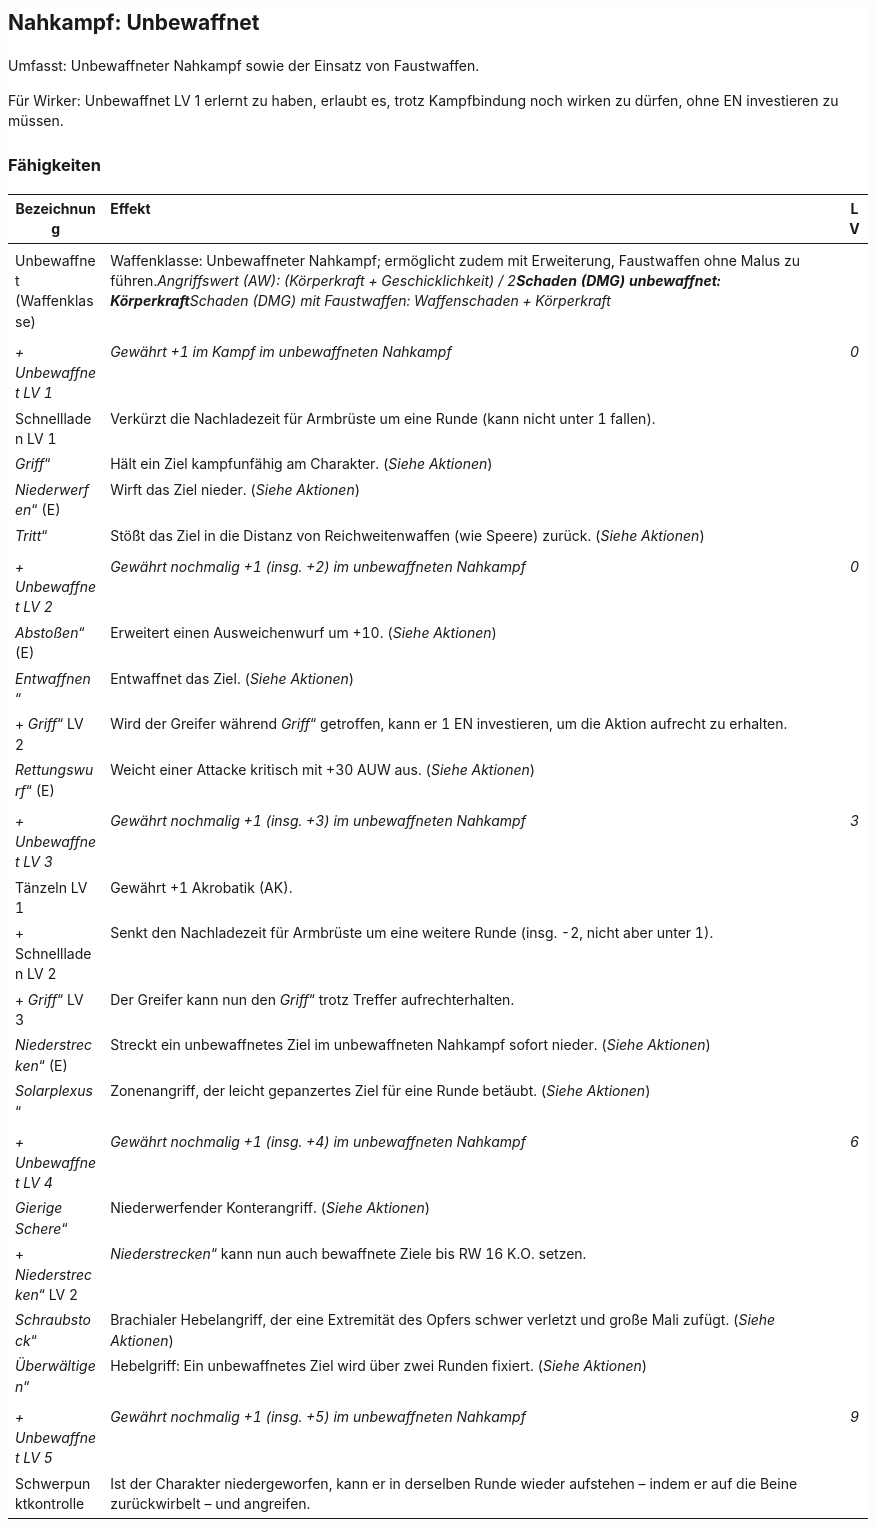 ## Nahkampf: Unbewaffnet

Umfasst: Unbewaffneter Nahkampf sowie der Einsatz von Faustwaffen.

Für Wirker: Unbewaffnet LV 1 erlernt zu haben, erlaubt es, trotz Kampfbindung noch wirken zu dürfen, ohne EN investieren zu müssen.

### Fähigkeiten

|Bezeichnung|Effekt||LV|
| - | :- | :-: | :-: |
|||||
|Unbewaffnet (Waffenklasse)|Waffenklasse: Unbewaffneter Nahkampf; ermöglicht zudem mit Erweiterung, Faustwaffen ohne Malus zu führen.*Angriffswert (AW): (Körperkraft + Geschicklichkeit) / 2**Schaden (DMG) unbewaffnet: Körperkraft**Schaden (DMG) mit Faustwaffen: Waffenschaden + Körperkraft*|
||
|*+ Unbewaffnet LV 1*|*Gewährt +1 im Kampf im unbewaffneten Nahkampf*||*0*|
|Schnellladen LV 1|Verkürzt die Nachladezeit für Armbrüste um eine Runde (kann nicht unter 1 fallen).|
|*Griff*“|Hält ein Ziel kampfunfähig am Charakter. (*Siehe Aktionen*)|
|*Niederwerfen*“ (E)|Wirft das Ziel nieder. (*Siehe Aktionen*)|
|*Tritt*“|Stößt das Ziel in die Distanz von Reichweitenwaffen (wie Speere) zurück. (*Siehe Aktionen*)|
|||||
|*+ Unbewaffnet LV 2*|*Gewährt nochmalig +1  (insg. +2) im unbewaffneten Nahkampf*||*0*|
|*Abstoßen*“ (E)|Erweitert einen Ausweichenwurf um +10. (*Siehe Aktionen*)|
|*Entwaffnen*“|Entwaffnet das Ziel. (*Siehe Aktionen*)|
|+ *Griff*“ LV 2|Wird der Greifer während *Griff*“ getroffen, kann er 1 EN investieren, um die Aktion aufrecht zu erhalten.|
|*Rettungswurf*“ (E)|Weicht einer Attacke kritisch mit +30 AUW aus. (*Siehe Aktionen*)|
|||||
|*+ Unbewaffnet LV 3*|*Gewährt nochmalig +1  (insg. +3) im unbewaffneten Nahkampf*||*3*|
|Tänzeln LV 1|Gewährt +1 Akrobatik (AK).|
|+ Schnellladen LV 2|Senkt den Nachladezeit für Armbrüste um eine weitere Runde (insg. -2, nicht aber unter 1).|
|+ *Griff*“ LV 3|Der Greifer kann nun den *Griff*“ trotz Treffer aufrechterhalten.|
|*Niederstrecken*“ (E)|Streckt ein unbewaffnetes Ziel im unbewaffneten Nahkampf sofort nieder. (*Siehe Aktionen*)|
|*Solarplexus*“|Zonenangriff, der leicht gepanzertes Ziel für eine Runde betäubt. (*Siehe Aktionen*)|
|||||
|*+ Unbewaffnet LV 4*|*Gewährt nochmalig +1  (insg. +4) im unbewaffneten Nahkampf*||*6*|
|*Gierige Schere*“|Niederwerfender Konterangriff. (*Siehe Aktionen*)|
|+ *Niederstrecken*“ LV 2|*Niederstrecken*“ kann nun auch bewaffnete Ziele bis RW 16 K.O. setzen. |
|*Schraubstock*“|Brachialer Hebelangriff, der eine Extremität des Opfers schwer verletzt und große Mali zufügt. (*Siehe Aktionen*)|
|*Überwältigen*“|Hebelgriff: Ein unbewaffnetes Ziel wird über zwei Runden fixiert. (*Siehe Aktionen*)|
|||||
|*+ Unbewaffnet LV 5*|*Gewährt nochmalig +1  (insg. +5) im unbewaffneten Nahkampf*||*9*|
|Schwerpunktkontrolle|Ist der Charakter niedergeworfen, kann er in derselben Runde wieder aufstehen – indem er auf die Beine zurückwirbelt – und angreifen.|